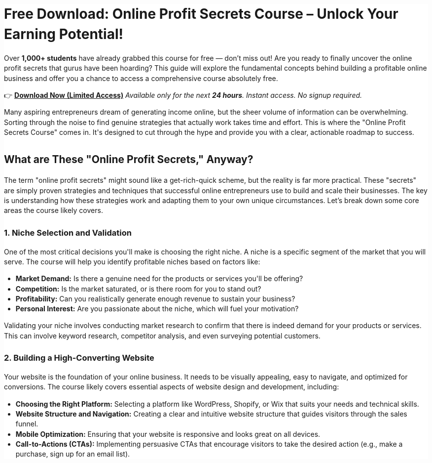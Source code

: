 # Free Download: Online Profit Secrets Course – Unlock Your Earning Potential!

Over **1,000+ students** have already grabbed this course for free — don’t miss out! Are you ready to finally uncover the online profit secrets that gurus have been hoarding? This guide will explore the fundamental concepts behind building a profitable online business and offer you a chance to access a comprehensive course absolutely free.

👉 **[Download Now (Limited Access)](https://udemywork.com/online-profit-secrets-course)**
_Available only for the next **24 hours**. Instant access. No signup required._

Many aspiring entrepreneurs dream of generating income online, but the sheer volume of information can be overwhelming. Sorting through the noise to find genuine strategies that actually work takes time and effort. This is where the "Online Profit Secrets Course" comes in. It's designed to cut through the hype and provide you with a clear, actionable roadmap to success.

## What are These "Online Profit Secrets," Anyway?

The term "online profit secrets" might sound like a get-rich-quick scheme, but the reality is far more practical. These "secrets" are simply proven strategies and techniques that successful online entrepreneurs use to build and scale their businesses. The key is understanding how these strategies work and adapting them to your own unique circumstances. Let’s break down some core areas the course likely covers.

### 1. Niche Selection and Validation

One of the most critical decisions you'll make is choosing the right niche. A niche is a specific segment of the market that you will serve. The course will help you identify profitable niches based on factors like:

*   **Market Demand:** Is there a genuine need for the products or services you'll be offering?
*   **Competition:** Is the market saturated, or is there room for you to stand out?
*   **Profitability:** Can you realistically generate enough revenue to sustain your business?
*   **Personal Interest:** Are you passionate about the niche, which will fuel your motivation?

Validating your niche involves conducting market research to confirm that there is indeed demand for your products or services. This can involve keyword research, competitor analysis, and even surveying potential customers.

### 2. Building a High-Converting Website

Your website is the foundation of your online business. It needs to be visually appealing, easy to navigate, and optimized for conversions. The course likely covers essential aspects of website design and development, including:

*   **Choosing the Right Platform:** Selecting a platform like WordPress, Shopify, or Wix that suits your needs and technical skills.
*   **Website Structure and Navigation:** Creating a clear and intuitive website structure that guides visitors through the sales funnel.
*   **Mobile Optimization:** Ensuring that your website is responsive and looks great on all devices.
*   **Call-to-Actions (CTAs):** Implementing persuasive CTAs that encourage visitors to take the desired action (e.g., make a purchase, sign up for an email list).
